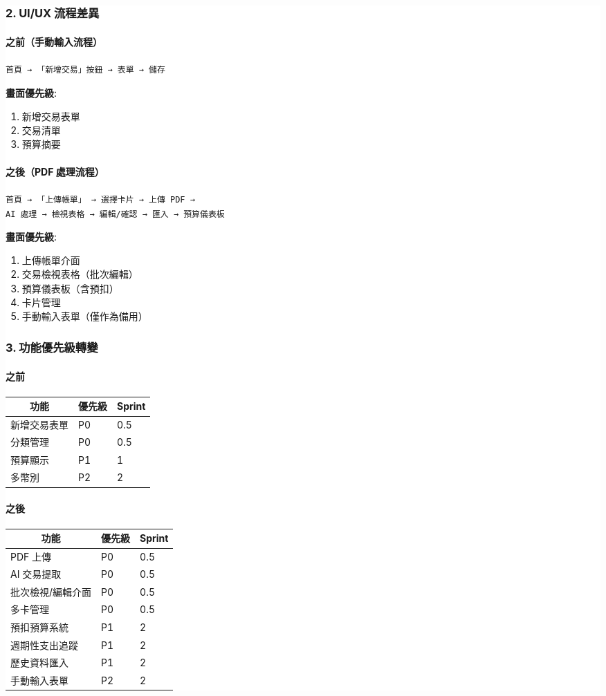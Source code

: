### 2. UI/UX 流程差異

#### 之前（手動輸入流程）

```
首頁 → 「新增交易」按鈕 → 表單 → 儲存
```

**畫面優先級**:

1. 新增交易表單
2. 交易清單
3. 預算摘要

#### 之後（PDF 處理流程）

```
首頁 → 「上傳帳單」 → 選擇卡片 → 上傳 PDF →
AI 處理 → 檢視表格 → 編輯/確認 → 匯入 → 預算儀表板
```

**畫面優先級**:

1. 上傳帳單介面
2. 交易檢視表格（批次編輯）
3. 預算儀表板（含預扣）
4. 卡片管理
5. 手動輸入表單（僅作為備用）

### 3. 功能優先級轉變

#### 之前

| 功能         | 優先級 | Sprint |
| ------------ | ------ | ------ |
| 新增交易表單 | P0     | 0.5    |
| 分類管理     | P0     | 0.5    |
| 預算顯示     | P1     | 1      |
| 多幣別       | P2     | 2      |

#### 之後

| 功能              | 優先級 | Sprint |
| ----------------- | ------ | ------ |
| PDF 上傳          | P0     | 0.5    |
| AI 交易提取       | P0     | 0.5    |
| 批次檢視/編輯介面 | P0     | 0.5    |
| 多卡管理          | P0     | 0.5    |
| 預扣預算系統      | P1     | 2      |
| 週期性支出追蹤    | P1     | 2      |
| 歷史資料匯入      | P1     | 2      |
| 手動輸入表單      | P2     | 2      |
